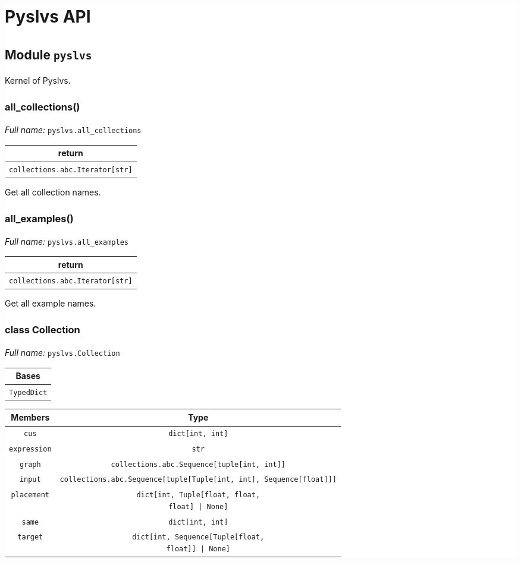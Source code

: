 # Pyslvs API

## Module `pyslvs`
<a id="pyslvs"></a>

Kernel of Pyslvs.

### all_collections()

*Full name:* `pyslvs.all_collections`
<a id="pyslvs-all_collections"></a>

| return |
|:------:|
| `collections.abc.Iterator[str]` |

Get all collection names.

### all_examples()

*Full name:* `pyslvs.all_examples`
<a id="pyslvs-all_examples"></a>

| return |
|:------:|
| `collections.abc.Iterator[str]` |

Get all example names.

### class Collection

*Full name:* `pyslvs.Collection`
<a id="pyslvs-collection"></a>

| Bases |
|:-----:|
| `TypedDict` |

| Members | Type |
|:-------:|:----:|
| `cus` | `dict[int, int]` |
| `expression` | `str` |
| `graph` | `collections.abc.Sequence[tuple[int, int]]` |
| `input` | `collections.abc.Sequence[tuple[Tuple[int, int], Sequence[float]]]` |
| `placement` | <code>dict[int, Tuple[float, float, float] &#124; None]</code> |
| `same` | `dict[int, int]` |
| `target` | <code>dict[int, Sequence[Tuple[float, float]] &#124; None]</code> |
